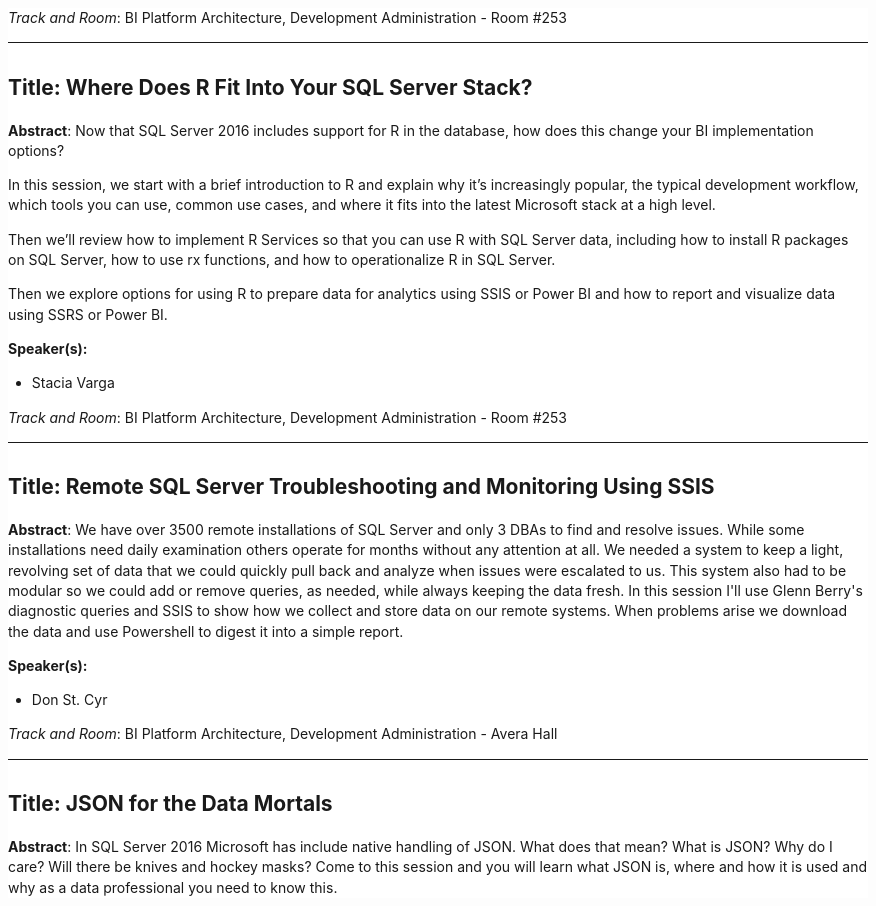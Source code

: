 *Track and Room*: BI Platform Architecture, Development  Administration - Room #253
 
----------------------------------------------------------------------------------- 
 
 
## Title: Where Does R Fit Into Your SQL Server Stack?
 
**Abstract**:
Now that SQL Server 2016 includes support for R in the database, how does this change your BI implementation options?

In this session, we start with a brief introduction to R and explain why it’s increasingly popular, the typical development workflow, which tools you can use, common use cases, and where it fits into the latest Microsoft stack at a high level.

Then we’ll review how to implement R Services so that you can use R with SQL Server data, including how to install R packages on SQL Server, how to use rx functions, and how to operationalize R in SQL Server.

Then we explore options for using R to prepare data for analytics using SSIS or Power BI and how to report and visualize data using SSRS or Power BI.
 
**Speaker(s):**
- Stacia Varga
 
*Track and Room*: BI Platform Architecture, Development  Administration - Room #253
 
----------------------------------------------------------------------------------- 
 
 
## Title: Remote SQL Server Troubleshooting and Monitoring Using SSIS
 
**Abstract**:
We have over 3500 remote installations of SQL Server and only 3 DBAs to find and resolve issues. While some installations need daily examination others operate for months without any attention at all.
We needed a system to keep a light, revolving set of data that we could quickly pull back and analyze when issues were escalated to us.
This system also had to be modular so we could add or remove  queries, as needed, while always keeping the data fresh.
In this session I'll use Glenn Berry's diagnostic queries and SSIS to show how we collect and store data on our remote systems. When problems arise we download the data and use Powershell to digest it into a simple report.
 
**Speaker(s):**
- Don St. Cyr
 
*Track and Room*: BI Platform Architecture, Development  Administration - Avera Hall
 
----------------------------------------------------------------------------------- 
 
 
## Title: JSON for the Data Mortals
 
**Abstract**:
In SQL Server 2016 Microsoft has include native handling of JSON.  What does that mean?  What is JSON?  Why do I care?  Will there be knives and hockey masks?  Come to this session and you will learn what JSON is, where and how it is used and why as a data professional you need to know this.
 